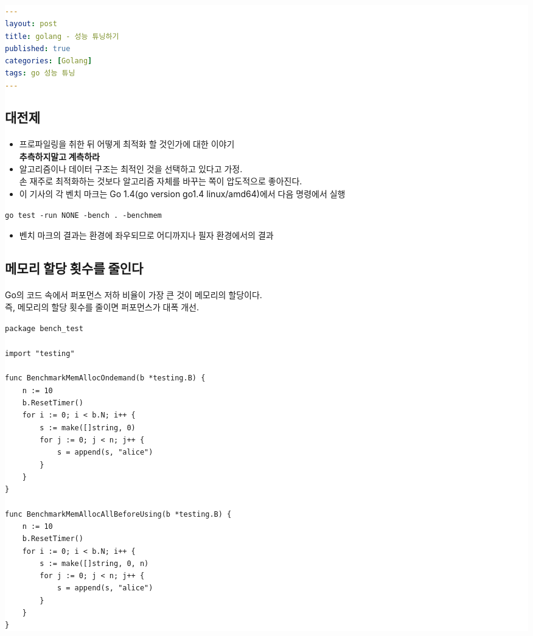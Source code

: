 ```yaml
---
layout: post
title: golang - 성능 튜닝하기
published: true
categories: [Golang]
tags: go 성능 튜닝
---
```

## 대전제
- 프로파일링을 취한 뒤 어떻게 최적화 할 것인가에 대한 이야기  
   **추측하지말고 계측하라**  
- 알고리즘이나 데이터 구조는 최적인 것을 선택하고 있다고 가정.  
손 재주로 최적화하는 것보다 알고리즘 자체를 바꾸는 쪽이 압도적으로 좋아진다.  
- 이 기사의 각 벤치 마크는 Go 1.4(go version go1.4 linux/amd64)에서 다음 명령에서 실행  

```
go test -run NONE -bench . -benchmem  
```

- 벤치 마크의 결과는 환경에 좌우되므로 어디까지나 필자 환경에서의 결과  
  

  
## 메모리 할당 횟수를 줄인다
Go의 코드 속에서 퍼포먼스 저하 비율이 가장 큰 것이 메모리의 할당이다.  
즉, 메모리의 할당 횟수를 줄이면 퍼포먼스가 대폭 개선.  

```
package bench_test

import "testing"

func BenchmarkMemAllocOndemand(b *testing.B) {
    n := 10
    b.ResetTimer()
    for i := 0; i < b.N; i++ {
        s := make([]string, 0)
        for j := 0; j < n; j++ {
            s = append(s, "alice")
        }
    }
}

func BenchmarkMemAllocAllBeforeUsing(b *testing.B) {
    n := 10
    b.ResetTimer()
    for i := 0; i < b.N; i++ {
        s := make([]string, 0, n)
        for j := 0; j < n; j++ {
            s = append(s, "alice")
        }
    }
}
```  
  